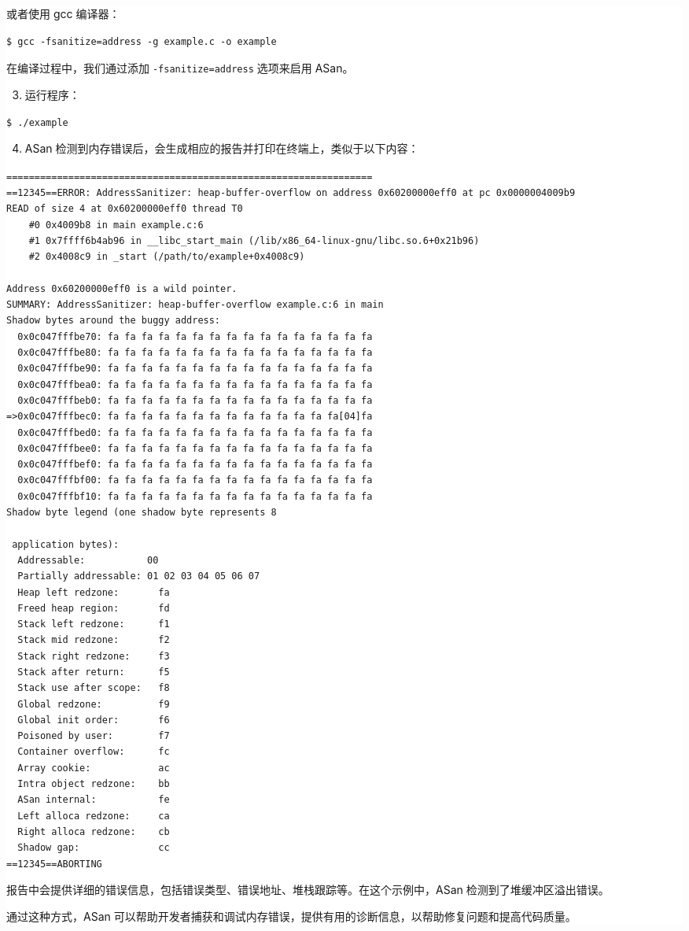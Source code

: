 或者使用 gcc 编译器：

```shell
$ gcc -fsanitize=address -g example.c -o example
```

在编译过程中，我们通过添加 `-fsanitize=address` 选项来启用 ASan。

3. 运行程序：

```shell
$ ./example
```

4. ASan 检测到内存错误后，会生成相应的报告并打印在终端上，类似于以下内容：

```
=================================================================
==12345==ERROR: AddressSanitizer: heap-buffer-overflow on address 0x60200000eff0 at pc 0x0000004009b9
READ of size 4 at 0x60200000eff0 thread T0
    #0 0x4009b8 in main example.c:6
    #1 0x7ffff6b4ab96 in __libc_start_main (/lib/x86_64-linux-gnu/libc.so.6+0x21b96)
    #2 0x4008c9 in _start (/path/to/example+0x4008c9)

Address 0x60200000eff0 is a wild pointer.
SUMMARY: AddressSanitizer: heap-buffer-overflow example.c:6 in main
Shadow bytes around the buggy address:
  0x0c047fffbe70: fa fa fa fa fa fa fa fa fa fa fa fa fa fa fa fa
  0x0c047fffbe80: fa fa fa fa fa fa fa fa fa fa fa fa fa fa fa fa
  0x0c047fffbe90: fa fa fa fa fa fa fa fa fa fa fa fa fa fa fa fa
  0x0c047fffbea0: fa fa fa fa fa fa fa fa fa fa fa fa fa fa fa fa
  0x0c047fffbeb0: fa fa fa fa fa fa fa fa fa fa fa fa fa fa fa fa
=>0x0c047fffbec0: fa fa fa fa fa fa fa fa fa fa fa fa fa fa[04]fa
  0x0c047fffbed0: fa fa fa fa fa fa fa fa fa fa fa fa fa fa fa fa
  0x0c047fffbee0: fa fa fa fa fa fa fa fa fa fa fa fa fa fa fa fa
  0x0c047fffbef0: fa fa fa fa fa fa fa fa fa fa fa fa fa fa fa fa
  0x0c047fffbf00: fa fa fa fa fa fa fa fa fa fa fa fa fa fa fa fa
  0x0c047fffbf10: fa fa fa fa fa fa fa fa fa fa fa fa fa fa fa fa
Shadow byte legend (one shadow byte represents 8

 application bytes):
  Addressable:           00
  Partially addressable: 01 02 03 04 05 06 07 
  Heap left redzone:       fa
  Freed heap region:       fd
  Stack left redzone:      f1
  Stack mid redzone:       f2
  Stack right redzone:     f3
  Stack after return:      f5
  Stack use after scope:   f8
  Global redzone:          f9
  Global init order:       f6
  Poisoned by user:        f7
  Container overflow:      fc
  Array cookie:            ac
  Intra object redzone:    bb
  ASan internal:           fe
  Left alloca redzone:     ca
  Right alloca redzone:    cb
  Shadow gap:              cc
==12345==ABORTING
```

报告中会提供详细的错误信息，包括错误类型、错误地址、堆栈跟踪等。在这个示例中，ASan 检测到了堆缓冲区溢出错误。

通过这种方式，ASan 可以帮助开发者捕获和调试内存错误，提供有用的诊断信息，以帮助修复问题和提高代码质量。